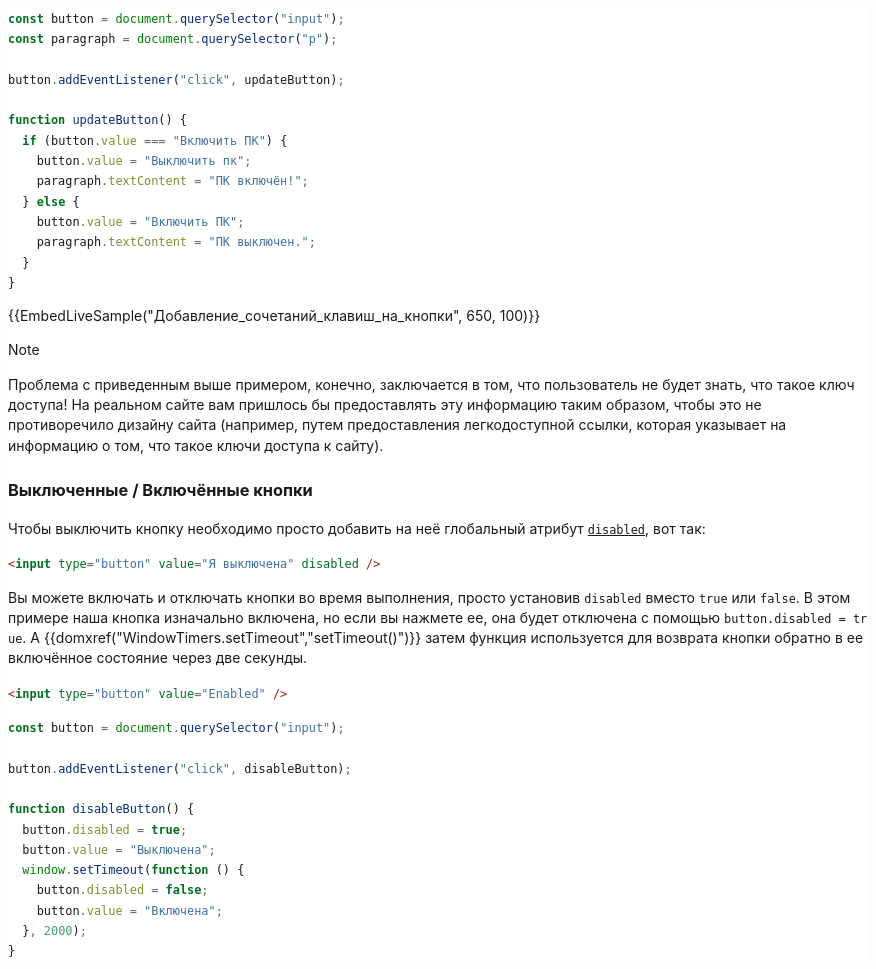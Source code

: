 ```js hidden
const button = document.querySelector("input");
const paragraph = document.querySelector("p");

button.addEventListener("click", updateButton);

function updateButton() {
  if (button.value === "Включить ПК") {
    button.value = "Выключить пк";
    paragraph.textContent = "ПК включён!";
  } else {
    button.value = "Включить ПК";
    paragraph.textContent = "ПК выключен.";
  }
}
```

{{EmbedLiveSample("Добавление_сочетаний_клавиш_на_кнопки", 650, 100)}}

> [!NOTE]
> Проблема с приведенным выше примером, конечно, заключается в том, что пользователь не будет знать, что такое ключ доступа! На реальном сайте вам пришлось бы предоставлять эту информацию таким образом, чтобы это не противоречило дизайну сайта (например, путем предоставления легкодоступной ссылки, которая указывает на информацию о том, что такое ключи доступа к сайту).

### Выключенные / Включённые кнопки

Чтобы выключить кнопку необходимо просто добавить на неё глобальный атрибут [`disabled`](/ru/docs/Web/HTML/Global_attributes#disabled), вот так:

```html
<input type="button" value="Я выключена" disabled />
```

Вы можете включать и отключать кнопки во время выполнения, просто установив `disabled` вместо `true` или `false`. В этом примере наша кнопка изначально включена, но если вы нажмете ее, она будет отключена с помощью `button.disabled = true`. А {{domxref("WindowTimers.setTimeout","setTimeout()")}} затем функция используется для возврата кнопки обратно в ее включённое состояние через две секунды.

```html hidden
<input type="button" value="Enabled" />
```

```js hidden
const button = document.querySelector("input");

button.addEventListener("click", disableButton);

function disableButton() {
  button.disabled = true;
  button.value = "Выключена";
  window.setTimeout(function () {
    button.disabled = false;
    button.value = "Включена";
  }, 2000);
}
```
